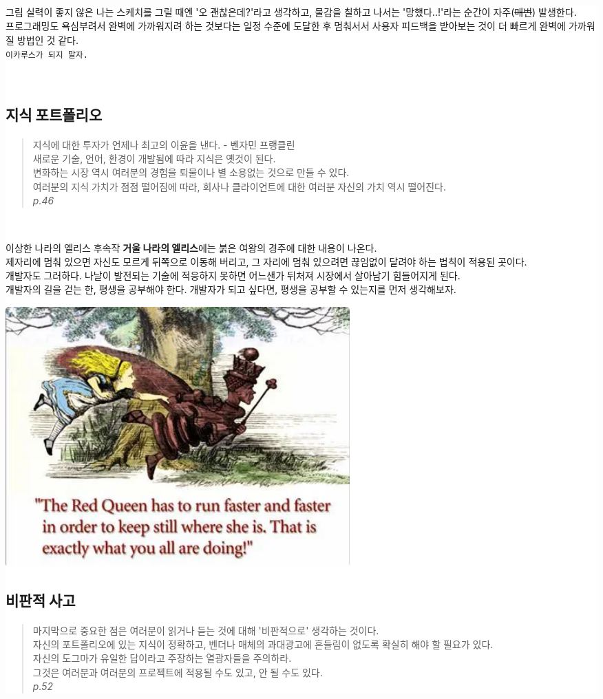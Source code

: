 그림 실력이 좋지 않은 나는 스케치를 그릴 때엔 '오 괜찮은데?'라고 생각하고, 물감을 칠하고 나서는 '망했다..!'라는 순간이 자주(~~매번~~) 발생한다.
<br>
프로그래밍도 욕심부려서 완벽에 가까워지려 하는 것보다는 일정 수준에 도달한 후 멈춰서서 사용자 피드백을 받아보는 것이 더 빠르게 완벽에 가까워질 방법인 것 같다.
<br>
`이카루스가 되지 말자.`

<br>

## 지식 포트폴리오

> 지식에 대한 투자가 언제나 최고의 이윤을 낸다. - 벤자민 프랭클린<br>
> 새로운 기술, 언어, 환경이 개발됨에 따라 지식은 옛것이 된다.<br>
> 변화하는 시장 역시 여러분의 경험을 퇴물이나 별 소용없는 것으로 만들 수 있다.<br>
> 여러분의 지식 가치가 점점 떨어짐에 따라, 회사나 클라이언트에 대한 여러분 자신의 가치 역시 떨어진다.<br>
> *p.46*

<br>

이상한 나라의 엘리스 후속작 **거울 나라의 엘리스**에는 붉은 여왕의 경주에 대한 내용이 나온다.
<br>
제자리에 멈춰 있으면 자신도 모르게 뒤쪽으로 이동해 버리고, 그 자리에 멈춰 있으려면 끊임없이 달려야 하는 법칙이 적용된 곳이다.
<br>
개발자도 그러하다. 나날이 발전되는 기술에 적응하지 못하면 어느샌가 뒤처져 시장에서 살아남기 힘들어지게 된다.
<br>
개발자의 길을 걷는 한, 평생을 공부해야 한다. 개발자가 되고 싶다면, 평생을 공부할 수 있는지를 먼저 생각해보자.

<img src="/assets/img/250214/red_queen.png" style="border-radius:5px" alt="red_queen" width="500">

<br>

## 비판적 사고

> 마지막으로 중요한 점은 여러분이 읽거나 듣는 것에 대해 '비판적으로' 생각하는 것이다.<br>
> 자신의 포트폴리오에 있는 지식이 정확하고, 벤더나 매체의 과대광고에 흔들림이 없도록 확실히 해야 할 필요가 있다.<br>
> 자신의 도그마가 유일한 답이라고 주장하는 열광자들을 주의하라.<br>
> 그것은 여러분과 여러분의 프로젝트에 적용될 수도 있고, 안 될 수도 있다.<br>
> *p.52*

